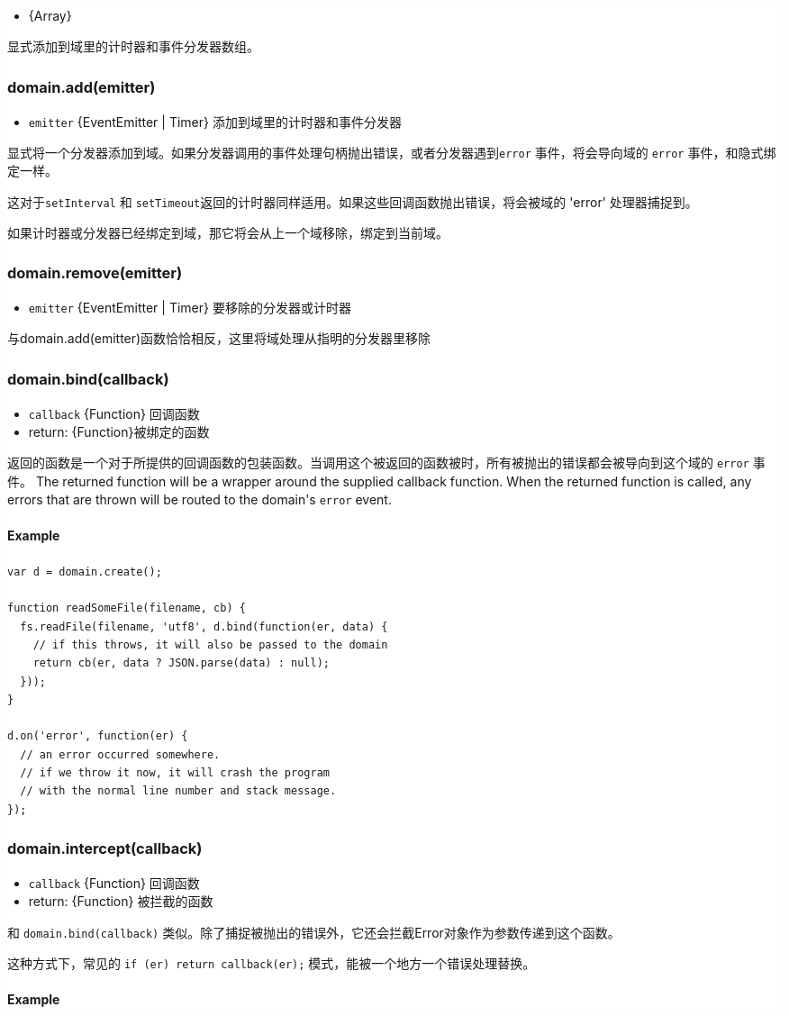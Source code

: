 * {Array}

显式添加到域里的计时器和事件分发器数组。


### domain.add(emitter)

* `emitter` {EventEmitter | Timer} 添加到域里的计时器和事件分发器

显式将一个分发器添加到域。如果分发器调用的事件处理句柄抛出错误，或者分发器遇到`error` 事件，将会导向域的 `error` 事件，和隐式绑定一样。  

这对于`setInterval` 和 `setTimeout`返回的计时器同样适用。如果这些回调函数抛出错误，将会被域的 'error' 处理器捕捉到。

如果计时器或分发器已经绑定到域，那它将会从上一个域移除，绑定到当前域。

### domain.remove(emitter)

* `emitter` {EventEmitter | Timer} 要移除的分发器或计时器

与domain.add(emitter)函数恰恰相反，这里将域处理从指明的分发器里移除

### domain.bind(callback)

* `callback` {Function} 回调函数
* return: {Function}被绑定的函数

返回的函数是一个对于所提供的回调函数的包装函数。当调用这个被返回的函数被时，所有被抛出的错误都会被导向到这个域的 `error` 事件。
The returned function will be a wrapper around the supplied callback
function.  When the returned function is called, any errors that are
thrown will be routed to the domain's `error` event.

#### Example

    var d = domain.create();

    function readSomeFile(filename, cb) {
      fs.readFile(filename, 'utf8', d.bind(function(er, data) {
        // if this throws, it will also be passed to the domain
        return cb(er, data ? JSON.parse(data) : null);
      }));
    }

    d.on('error', function(er) {
      // an error occurred somewhere.
      // if we throw it now, it will crash the program
      // with the normal line number and stack message.
    });

### domain.intercept(callback)

* `callback` {Function} 回调函数
* return: {Function} 被拦截的函数

和 `domain.bind(callback)` 类似。除了捕捉被抛出的错误外，它还会拦截Error对象作为参数传递到这个函数。  

这种方式下，常见的 `if (er) return callback(er);` 模式，能被一个地方一个错误处理替换。

#### Example
